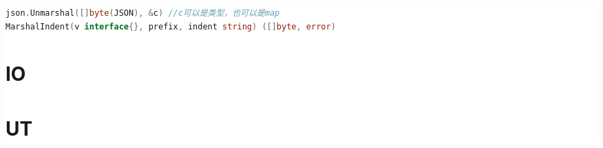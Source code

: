 ```go
json.Unmarshal([]byte(JSON), &c) //c可以是类型，也可以是map
MarshalIndent(v interface{}, prefix, indent string) ([]byte, error)
```

# IO


# UT


